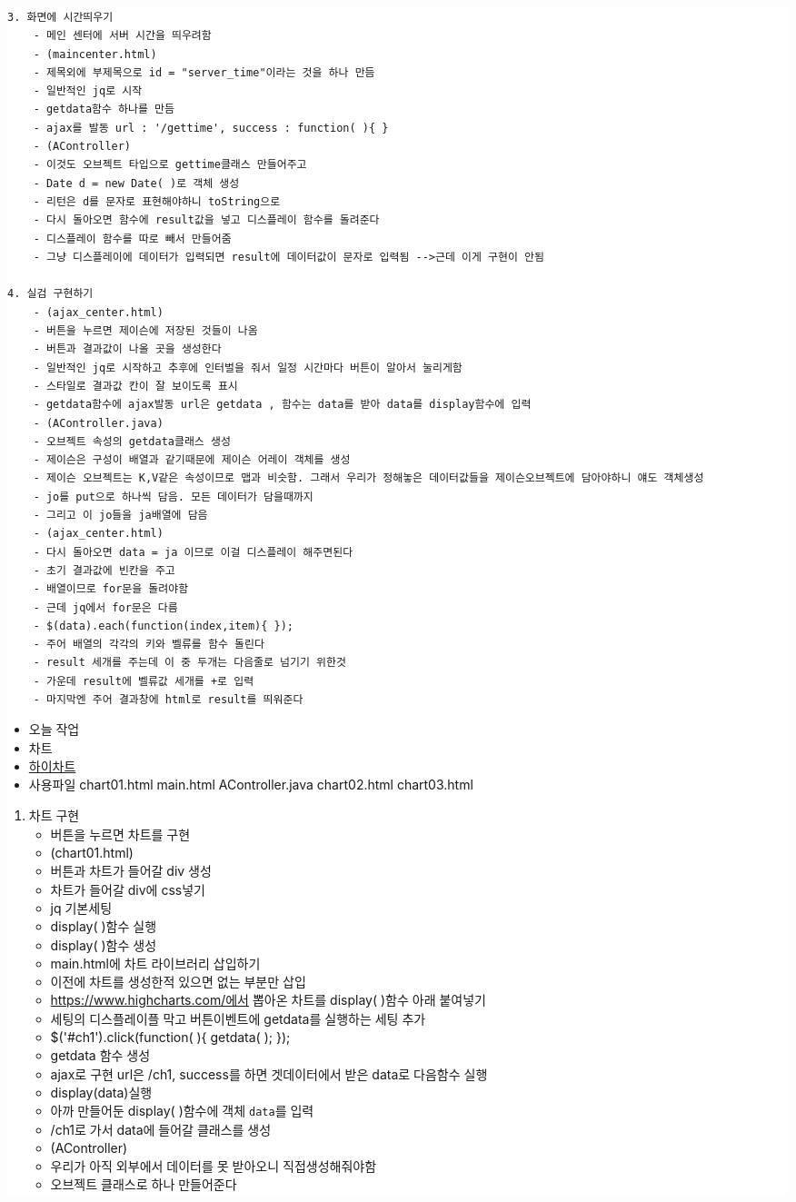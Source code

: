 	3. 화면에 시간띄우기
		- 메인 센터에 서버 시간을 띄우려함
		- (maincenter.html)
		- 제목외에 부제목으로 id = "server_time"이라는 것을 하나 만듬
		- 일반적인 jq로 시작
		- getdata함수 하나를 만듬
		- ajax를 발동 url : '/gettime', success : function( ){ }
		- (AController)
		- 이것도 오브젝트 타입으로 gettime클래스 만들어주고
		- Date d = new Date( )로 객체 생성
		- 리턴은 d를 문자로 표현해야하니 toString으로
		- 다시 돌아오면 함수에 result값을 넣고 디스플레이 함수를 돌려준다
		- 디스플레이 함수를 따로 빼서 만들어줌
		- 그냥 디스플레이에 데이터가 입력되면 result에 데이터값이 문자로 입력됨 -->근데 이게 구현이 안됨

	4. 실검 구현하기
		- (ajax_center.html)
		- 버튼을 누르면 제이슨에 저장된 것들이 나옴
		- 버튼과 결과값이 나올 곳을 생성한다
		- 일반적인 jq로 시작하고 추후에 인터벌을 줘서 일정 시간마다 버튼이 알아서 눌리게함
		- 스타일로 결과값 칸이 잘 보이도록 표시
		- getdata함수에 ajax발동 url은 getdata , 함수는 data를 받아 data를 display함수에 입력
		- (AController.java)
		- 오브젝트 속성의 getdata클래스 생성
		- 제이슨은 구성이 배열과 같기때문에 제이슨 어레이 객체를 생성
		- 제이슨 오브젝트는 K,V같은 속성이므로 맵과 비슷함. 그래서 우리가 정해놓은 데이터값들을 제이슨오브젝트에 담아야하니 얘도 객체생성
		- jo를 put으로 하나씩 담음. 모든 데이터가 담을때까지
		- 그리고 이 jo들을 ja배열에 담음
		- (ajax_center.html)
		- 다시 돌아오면 data = ja 이므로 이걸 디스플레이 해주면된다
		- 초기 결과값에 빈칸을 주고
		- 배열이므로 for문을 돌려야함
		- 근데 jq에서 for문은 다름
		- $(data).each(function(index,item){ });
		- 주어 배열의 각각의 키와 벨류를 함수 돌린다
		- result 세개를 주는데 이 중 두개는 다음줄로 넘기기 위한것
		- 가운데 result에 벨류값 세개를 +로 입력
		- 마지막엔 주어 결과창에 html로 result를 띄워준다

- 오늘 작업
- 차트
- [하이차트](https://www.highcharts.com/)
- 사용파일 chart01.html main.html AController.java chart02.html chart03.html
1. 차트 구현
	- 버튼을 누르면 차트를 구현
	- (chart01.html)
	- 버튼과 차트가 들어갈 div 생성
	- 차트가 들어갈 div에 css넣기
	- jq 기본세팅
	- display( )함수 실행
	- display( )함수 생성
	- main.html에 차트 라이브러리 삽입하기
	- 이전에 차트를 생성한적 있으면 없는 부분만 삽입
	- https://www.highcharts.com/에서 뽑아온 차트를 display( )함수 아래 붙여넣기
	- 세팅의 디스플레이플 막고 버튼이벤트에 getdata를 실행하는 세팅 추가
	- $('#ch1').click(function( ){  getdata( );  });
	- getdata 함수 생성
	- ajax로 구현 url은 /ch1, success를 하면 겟데이터에서 받은 data로 다음함수 실행
	- display(data)실행
	- 아까 만들어둔 display( )함수에 객체 `data`를 입력
	- /ch1로 가서 data에 들어갈 클래스를 생성
	- (AController)
	- 우리가 아직 외부에서 데이터를 못 받아오니 직접생성해줘야함
	- 오브젝트 클래스로 하나 만들어준다